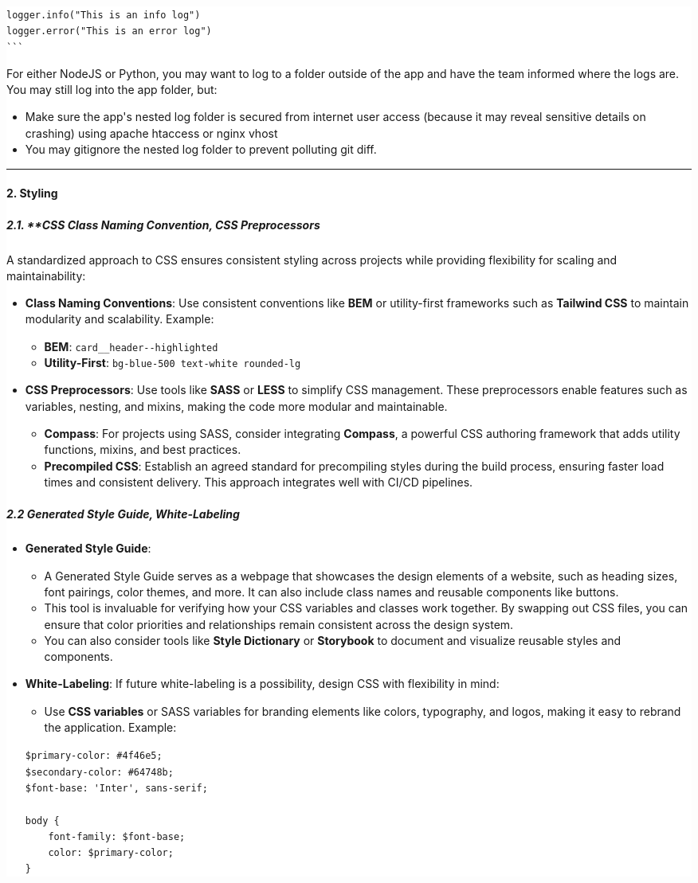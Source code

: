    logger.info("This is an info log")
    logger.error("This is an error log")
    ```

For either NodeJS or Python, you may want to log to a folder outside of the app and have the team informed where the logs are. You may still log into the app folder, but:
- Make sure the app's nested log folder is secured from internet user access (because it may reveal sensitive details on crashing) using apache htaccess or nginx vhost
- You may gitignore the nested log folder to prevent polluting git diff.

---
#### 2. **Styling**

##### 2.1. **CSS Class Naming Convention, CSS Preprocessors

A standardized approach to CSS ensures consistent styling across projects while providing flexibility for scaling and maintainability:

- **Class Naming Conventions**: Use consistent conventions like **BEM** or utility-first frameworks such as **Tailwind CSS** to maintain modularity and scalability. Example:
    
    - **BEM**: `card__header--highlighted`
    - **Utility-First**: `bg-blue-500 text-white rounded-lg`
  
- **CSS Preprocessors**: Use tools like **SASS** or **LESS** to simplify CSS management. These preprocessors enable features such as variables, nesting, and mixins, making the code more modular and maintainable.
    - **Compass**: For projects using SASS, consider integrating **Compass**, a powerful CSS authoring framework that adds utility functions, mixins, and best practices.
	- **Precompiled CSS**: Establish an agreed standard for precompiling styles during the build process, ensuring faster load times and consistent delivery. This approach integrates well with CI/CD pipelines.
##### 2.2  Generated Style Guide, White-Labeling
- **Generated Style Guide**: 
	- A Generated Style Guide serves as a webpage that showcases the design elements of a website, such as heading sizes, font pairings, color themes, and more. It can also include class names and reusable components like buttons.
	- This tool is invaluable for verifying how your CSS variables and classes work together. By swapping out CSS files, you can ensure that color priorities and relationships remain consistent across the design system.
	- You can also consider tools like **Style Dictionary** or **Storybook** to document and visualize reusable styles and components.

- **White-Labeling**: If future white-labeling is a possibility, design CSS with flexibility in mind:
    
    - Use **CSS variables** or SASS variables for branding elements like colors, typography, and logos, making it easy to rebrand the application. Example:
        
	```
	$primary-color: #4f46e5;
	$secondary-color: #64748b;
	$font-base: 'Inter', sans-serif;
	
	body {
		font-family: $font-base;
		color: $primary-color; 
	}
	```
        